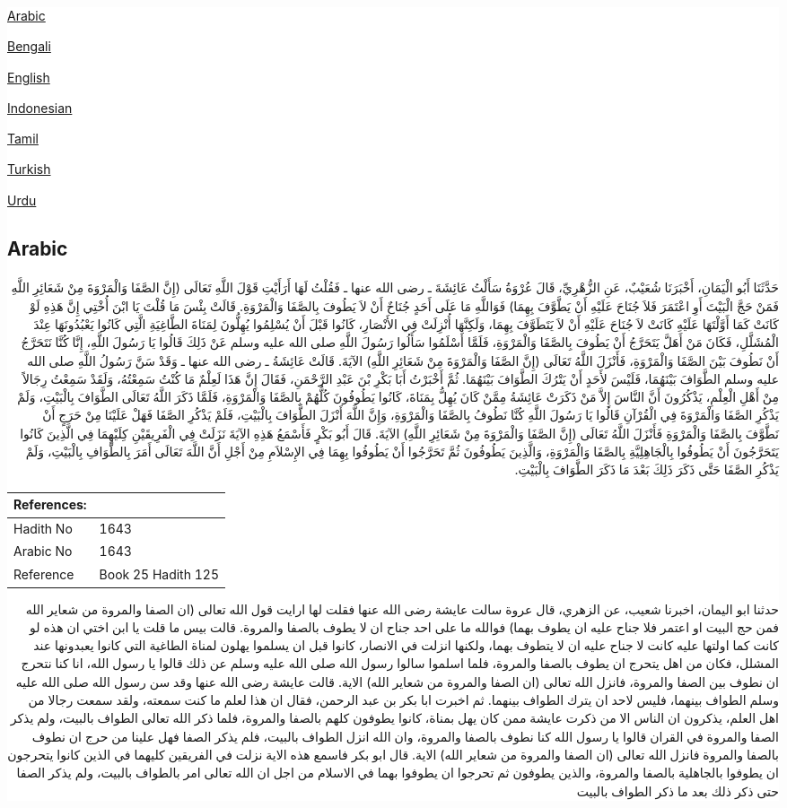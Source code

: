 [Arabic](#arabic)

[Bengali](#bengali)

[English](#english)

[Indonesian](#indonesian)

[Tamil](#tamil)

[Turkish](#turkish)

[Urdu](#urdu)

## Arabic


<div dir="rtl" lang="ar" style={{fontSize:'larger',backgroundColor:'#f8f9fa',padding:20}}>
حَدَّثَنَا أَبُو الْيَمَانِ، أَخْبَرَنَا شُعَيْبٌ، عَنِ الزُّهْرِيِّ، قَالَ عُرْوَةُ سَأَلْتُ عَائِشَةَ ـ رضى الله عنها ـ فَقُلْتُ لَهَا أَرَأَيْتِ قَوْلَ اللَّهِ تَعَالَى ‏(‏إِنَّ الصَّفَا وَالْمَرْوَةَ مِنْ شَعَائِرِ اللَّهِ فَمَنْ حَجَّ الْبَيْتَ أَوِ اعْتَمَرَ فَلاَ جُنَاحَ عَلَيْهِ أَنْ يَطَّوَّفَ بِهِمَا‏)‏ فَوَاللَّهِ مَا عَلَى أَحَدٍ جُنَاحٌ أَنْ لاَ يَطُوفَ بِالصَّفَا وَالْمَرْوَةِ‏.‏ قَالَتْ بِئْسَ مَا قُلْتَ يَا ابْنَ أُخْتِي إِنَّ هَذِهِ لَوْ كَانَتْ كَمَا أَوَّلْتَهَا عَلَيْهِ كَانَتْ لاَ جُنَاحَ عَلَيْهِ أَنْ لاَ يَتَطَوَّفَ بِهِمَا، وَلَكِنَّهَا أُنْزِلَتْ فِي الأَنْصَارِ، كَانُوا قَبْلَ أَنْ يُسْلِمُوا يُهِلُّونَ لِمَنَاةَ الطَّاغِيَةِ الَّتِي كَانُوا يَعْبُدُونَهَا عِنْدَ الْمُشَلَّلِ، فَكَانَ مَنْ أَهَلَّ يَتَحَرَّجُ أَنْ يَطُوفَ بِالصَّفَا وَالْمَرْوَةِ، فَلَمَّا أَسْلَمُوا سَأَلُوا رَسُولَ اللَّهِ صلى الله عليه وسلم عَنْ ذَلِكَ قَالُوا يَا رَسُولَ اللَّهِ، إِنَّا كُنَّا نَتَحَرَّجُ أَنْ نَطُوفَ بَيْنَ الصَّفَا وَالْمَرْوَةِ، فَأَنْزَلَ اللَّهُ تَعَالَى ‏(‏إِنَّ الصَّفَا وَالْمَرْوَةَ مِنْ شَعَائِرِ اللَّهِ‏)‏ الآيَةَ‏.‏ قَالَتْ عَائِشَةُ ـ رضى الله عنها ـ وَقَدْ سَنَّ رَسُولُ اللَّهِ صلى الله عليه وسلم الطَّوَافَ بَيْنَهُمَا، فَلَيْسَ لأَحَدٍ أَنْ يَتْرُكَ الطَّوَافَ بَيْنَهُمَا‏.‏ ثُمَّ أَخْبَرْتُ أَبَا بَكْرِ بْنَ عَبْدِ الرَّحْمَنِ، فَقَالَ إِنَّ هَذَا لَعِلْمٌ مَا كُنْتُ سَمِعْتُهُ، وَلَقَدْ سَمِعْتُ رِجَالاً مِنْ أَهْلِ الْعِلْمِ، يَذْكُرُونَ أَنَّ النَّاسَ إِلاَّ مَنْ ذَكَرَتْ عَائِشَةُ مِمَّنْ كَانَ يُهِلُّ بِمَنَاةَ، كَانُوا يَطُوفُونَ كُلُّهُمْ بِالصَّفَا وَالْمَرْوَةِ، فَلَمَّا ذَكَرَ اللَّهُ تَعَالَى الطَّوَافَ بِالْبَيْتِ، وَلَمْ يَذْكُرِ الصَّفَا وَالْمَرْوَةَ فِي الْقُرْآنِ قَالُوا يَا رَسُولَ اللَّهِ كُنَّا نَطُوفُ بِالصَّفَا وَالْمَرْوَةِ، وَإِنَّ اللَّهَ أَنْزَلَ الطَّوَافَ بِالْبَيْتِ، فَلَمْ يَذْكُرِ الصَّفَا فَهَلْ عَلَيْنَا مِنْ حَرَجٍ أَنْ نَطَّوَّفَ بِالصَّفَا وَالْمَرْوَةِ فَأَنْزَلَ اللَّهُ تَعَالَى ‏(‏إِنَّ الصَّفَا وَالْمَرْوَةَ مِنْ شَعَائِرِ اللَّهِ‏)‏ الآيَةَ‏.‏ قَالَ أَبُو بَكْرٍ فَأَسْمَعُ هَذِهِ الآيَةَ نَزَلَتْ فِي الْفَرِيقَيْنِ كِلَيْهِمَا فِي الَّذِينَ كَانُوا يَتَحَرَّجُونَ أَنْ يَطُوفُوا بِالْجَاهِلِيَّةِ بِالصَّفَا وَالْمَرْوَةِ، وَالَّذِينَ يَطُوفُونَ ثُمَّ تَحَرَّجُوا أَنْ يَطُوفُوا بِهِمَا فِي الإِسْلاَمِ مِنْ أَجْلِ أَنَّ اللَّهَ تَعَالَى أَمَرَ بِالطَّوَافِ بِالْبَيْتِ، وَلَمْ يَذْكُرِ الصَّفَا حَتَّى ذَكَرَ ذَلِكَ بَعْدَ مَا ذَكَرَ الطَّوَافَ بِالْبَيْتِ‏.‏
</div>
<div style={{backgroundColor:'#f8f9fa',padding:20, marginBottom: 10}}><table> <thead> <tr> <th>References:</th> <th></th> </tr> </thead> <tbody><tr><td>Hadith No</td><td>1643</td></tr><tr><td>Arabic No</td><td>1643</td></tr><tr><td>Reference</td><td>Book 25 Hadith 125</td></tr></tbody></table></div>


<div dir="rtl" lang="ar" style={{fontSize:'larger',backgroundColor:'#f8f9fa',padding:20}}>
حدثنا ابو اليمان، اخبرنا شعيب، عن الزهري، قال عروة سالت عايشة رضى الله عنها فقلت لها ارايت قول الله تعالى (ان الصفا والمروة من شعاير الله فمن حج البيت او اعتمر فلا جناح عليه ان يطوف بهما) فوالله ما على احد جناح ان لا يطوف بالصفا والمروة. قالت بيس ما قلت يا ابن اختي ان هذه لو كانت كما اولتها عليه كانت لا جناح عليه ان لا يتطوف بهما، ولكنها انزلت في الانصار، كانوا قبل ان يسلموا يهلون لمناة الطاغية التي كانوا يعبدونها عند المشلل، فكان من اهل يتحرج ان يطوف بالصفا والمروة، فلما اسلموا سالوا رسول الله صلى الله عليه وسلم عن ذلك قالوا يا رسول الله، انا كنا نتحرج ان نطوف بين الصفا والمروة، فانزل الله تعالى (ان الصفا والمروة من شعاير الله) الاية. قالت عايشة رضى الله عنها وقد سن رسول الله صلى الله عليه وسلم الطواف بينهما، فليس لاحد ان يترك الطواف بينهما. ثم اخبرت ابا بكر بن عبد الرحمن، فقال ان هذا لعلم ما كنت سمعته، ولقد سمعت رجالا من اهل العلم، يذكرون ان الناس الا من ذكرت عايشة ممن كان يهل بمناة، كانوا يطوفون كلهم بالصفا والمروة، فلما ذكر الله تعالى الطواف بالبيت، ولم يذكر الصفا والمروة في القران قالوا يا رسول الله كنا نطوف بالصفا والمروة، وان الله انزل الطواف بالبيت، فلم يذكر الصفا فهل علينا من حرج ان نطوف بالصفا والمروة فانزل الله تعالى (ان الصفا والمروة من شعاير الله) الاية. قال ابو بكر فاسمع هذه الاية نزلت في الفريقين كليهما في الذين كانوا يتحرجون ان يطوفوا بالجاهلية بالصفا والمروة، والذين يطوفون ثم تحرجوا ان يطوفوا بهما في الاسلام من اجل ان الله تعالى امر بالطواف بالبيت، ولم يذكر الصفا حتى ذكر ذلك بعد ما ذكر الطواف بالبيت
</div>